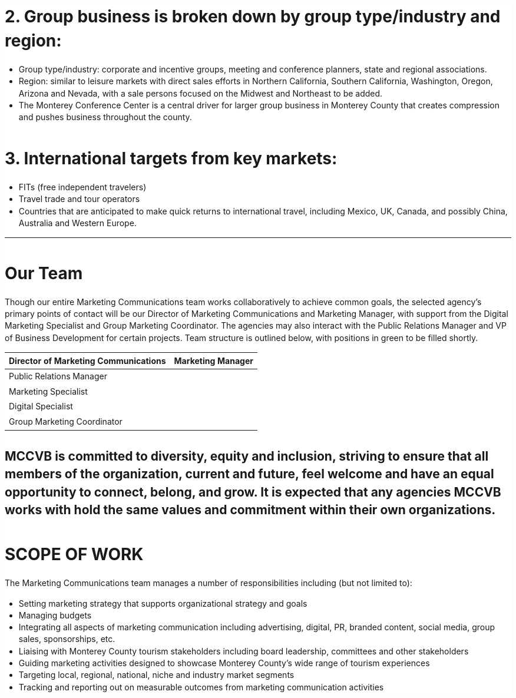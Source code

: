 # 2. Group business is broken down by group type/industry and region:

- Group type/industry: corporate and incentive groups, meeting and conference planners, state and regional associations.
- Region: similar to leisure markets with direct sales efforts in Northern California, Southern California, Washington, Oregon, Arizona and Nevada, with a sale persons focused on the Midwest and Northeast to be added.
- The Monterey Conference Center is a central driver for larger group business in Monterey County that creates compression and pushes business throughout the county.

# 3. International targets from key markets:

- FITs (free independent travelers)
- Travel trade and tour operators
- Countries that are anticipated to make quick returns to international travel, including Mexico, UK, Canada, and possibly China, Australia and Western Europe.
---
# Our Team

Though our entire Marketing Communications team works collaboratively to achieve common goals, the selected agency’s primary points of contact will be our Director of Marketing Communications and Marketing Manager, with support from the Digital Marketing Specialist and Group Marketing Coordinator. The agencies may also interact with the Public Relations Manager and VP of Business Development for certain projects. Team structure is outlined below, with positions in green to be filled shortly.

|Director of Marketing Communications|Marketing Manager|
|---|---|
|Public Relations Manager| |
|Marketing Specialist| |
|Digital Specialist| |
|Group Marketing Coordinator| |

MCCVB is committed to diversity, equity and inclusion, striving to ensure that all members of the organization, current and future, feel welcome and have an equal opportunity to connect, belong, and grow. It is expected that any agencies MCCVB works with hold the same values and commitment within their own organizations.
---
# SCOPE OF WORK

The Marketing Communications team manages a number of responsibilities including (but not limited to):

- Setting marketing strategy that supports organizational strategy and goals
- Managing budgets
- Integrating all aspects of marketing communication including advertising, digital, PR, branded content, social media, group sales, sponsorships, etc.
- Liaising with Monterey County tourism stakeholders including board leadership, committees and other stakeholders
- Guiding marketing activities designed to showcase Monterey County’s wide range of tourism experiences
- Targeting local, regional, national, niche and industry market segments
- Tracking and reporting out on measurable outcomes from marketing communication activities
